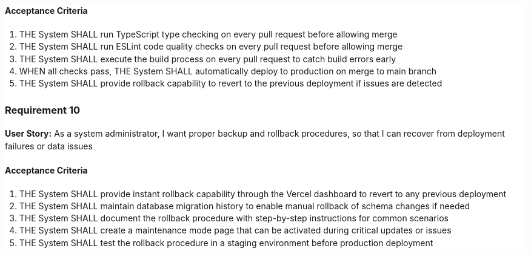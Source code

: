 #### Acceptance Criteria

1. THE System SHALL run TypeScript type checking on every pull request before allowing merge
2. THE System SHALL run ESLint code quality checks on every pull request before allowing merge
3. THE System SHALL execute the build process on every pull request to catch build errors early
4. WHEN all checks pass, THE System SHALL automatically deploy to production on merge to main branch
5. THE System SHALL provide rollback capability to revert to the previous deployment if issues are detected

### Requirement 10

**User Story:** As a system administrator, I want proper backup and rollback procedures, so that I can recover from deployment failures or data issues

#### Acceptance Criteria

1. THE System SHALL provide instant rollback capability through the Vercel dashboard to revert to any previous deployment
2. THE System SHALL maintain database migration history to enable manual rollback of schema changes if needed
3. THE System SHALL document the rollback procedure with step-by-step instructions for common scenarios
4. THE System SHALL create a maintenance mode page that can be activated during critical updates or issues
5. THE System SHALL test the rollback procedure in a staging environment before production deployment
